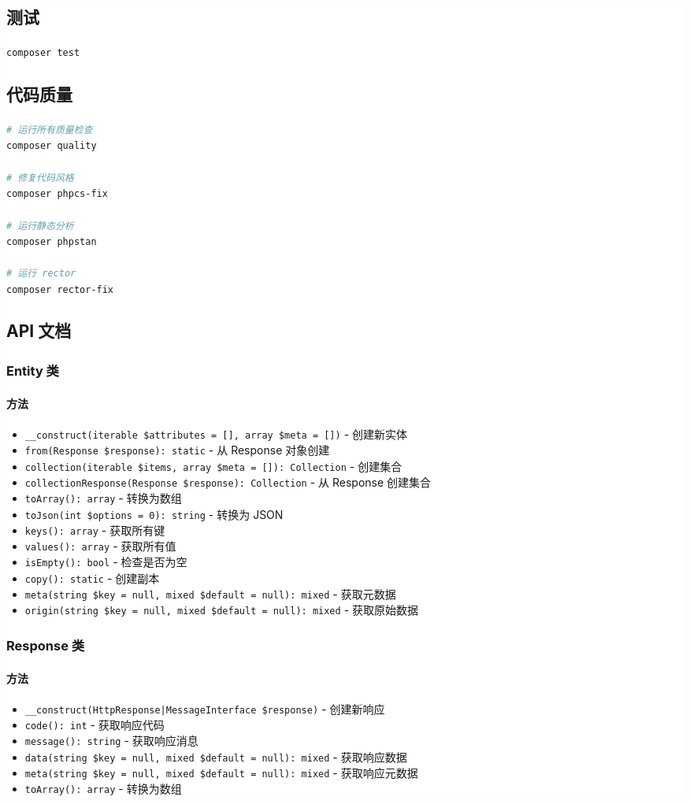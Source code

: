 ## 测试

```bash
composer test
```

## 代码质量

```bash
# 运行所有质量检查
composer quality

# 修复代码风格
composer phpcs-fix

# 运行静态分析
composer phpstan

# 运行 rector
composer rector-fix
```

## API 文档

### Entity 类

#### 方法

- `__construct(iterable $attributes = [], array $meta = [])` - 创建新实体
- `from(Response $response): static` - 从 Response 对象创建
- `collection(iterable $items, array $meta = []): Collection` - 创建集合
- `collectionResponse(Response $response): Collection` - 从 Response 创建集合
- `toArray(): array` - 转换为数组
- `toJson(int $options = 0): string` - 转换为 JSON
- `keys(): array` - 获取所有键
- `values(): array` - 获取所有值
- `isEmpty(): bool` - 检查是否为空
- `copy(): static` - 创建副本
- `meta(string $key = null, mixed $default = null): mixed` - 获取元数据
- `origin(string $key = null, mixed $default = null): mixed` - 获取原始数据

### Response 类

#### 方法

- `__construct(HttpResponse|MessageInterface $response)` - 创建新响应
- `code(): int` - 获取响应代码
- `message(): string` - 获取响应消息
- `data(string $key = null, mixed $default = null): mixed` - 获取响应数据
- `meta(string $key = null, mixed $default = null): mixed` - 获取响应元数据
- `toArray(): array` - 转换为数组
